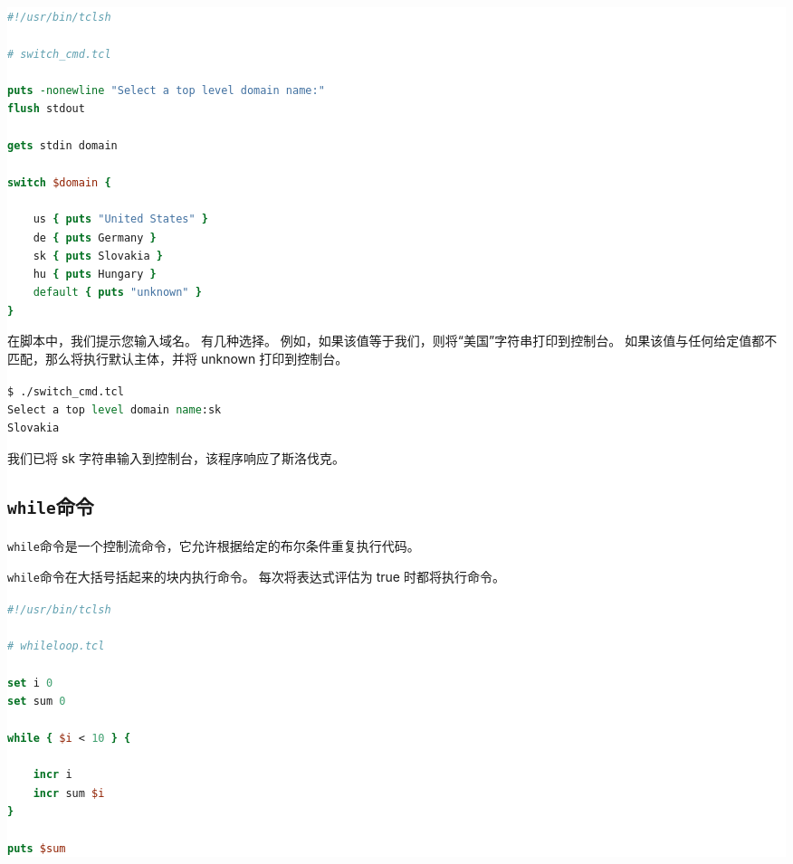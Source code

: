 ```tcl
#!/usr/bin/tclsh

# switch_cmd.tcl

puts -nonewline "Select a top level domain name:"
flush stdout

gets stdin domain

switch $domain {

    us { puts "United States" }
    de { puts Germany }
    sk { puts Slovakia }
    hu { puts Hungary }
    default { puts "unknown" }
}

```

在脚本中，我们提示您输入域名。 有几种选择。 例如，如果该值等于我们，则将“美国”字符串打印到控制台。 如果该值与任何给定值都不匹配，那么将执行默认主体，并将 unknown 打印到控制台。

```tcl
$ ./switch_cmd.tcl 
Select a top level domain name:sk
Slovakia

```

我们已将 sk 字符串输入到控制台，该程序响应了斯洛伐克。

## `while`命令

`while`命令是一个控制流命令，它允许根据给定的布尔条件重复执行代码。

`while`命令在大括号括起来的块内执行命令。 每次将表达式评估为 true 时都将执行命令。

```tcl
#!/usr/bin/tclsh

# whileloop.tcl

set i 0
set sum 0

while { $i < 10 } {

    incr i
    incr sum $i
}

puts $sum

```
